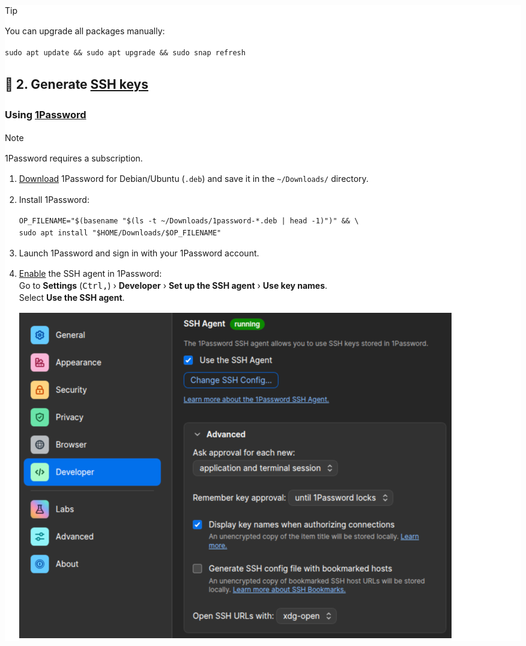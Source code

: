 > [!TIP]  
> You can upgrade all packages manually:
> ```shell
> sudo apt update && sudo apt upgrade && sudo snap refresh
> ```

## 🐧 2. Generate [SSH keys](https://docs.github.com/en/authentication/connecting-to-github-with-ssh/about-ssh)
### Using [1Password](https://1password.com)
> [!NOTE]  
> 1Password requires a subscription.

1. [Download](https://1password.com/downloads/linux) 1Password for
   Debian/Ubuntu (`.deb`) and save it in the `~/Downloads/` directory.

2. Install 1Password:
   ```shell
   OP_FILENAME="$(basename "$(ls -t ~/Downloads/1password-*.deb | head -1)")" && \
   sudo apt install "$HOME/Downloads/$OP_FILENAME"
   ```

3. Launch 1Password and sign in with your 1Password account.

4. [Enable](https://developer.1password.com/docs/ssh/get-started/#step-3-turn-on-the-1password-ssh-agent)
   the SSH agent in 1Password:  
   Go to **Settings** (<kbd>Ctrl</kbd><kbd>,</kbd>) › **Developer** › **Set up
   the SSH agent** › **Use key names**.  
   Select **Use the SSH agent**.

   ![](assets/downscaled/1password-ssh-agent-ubuntu.png)

